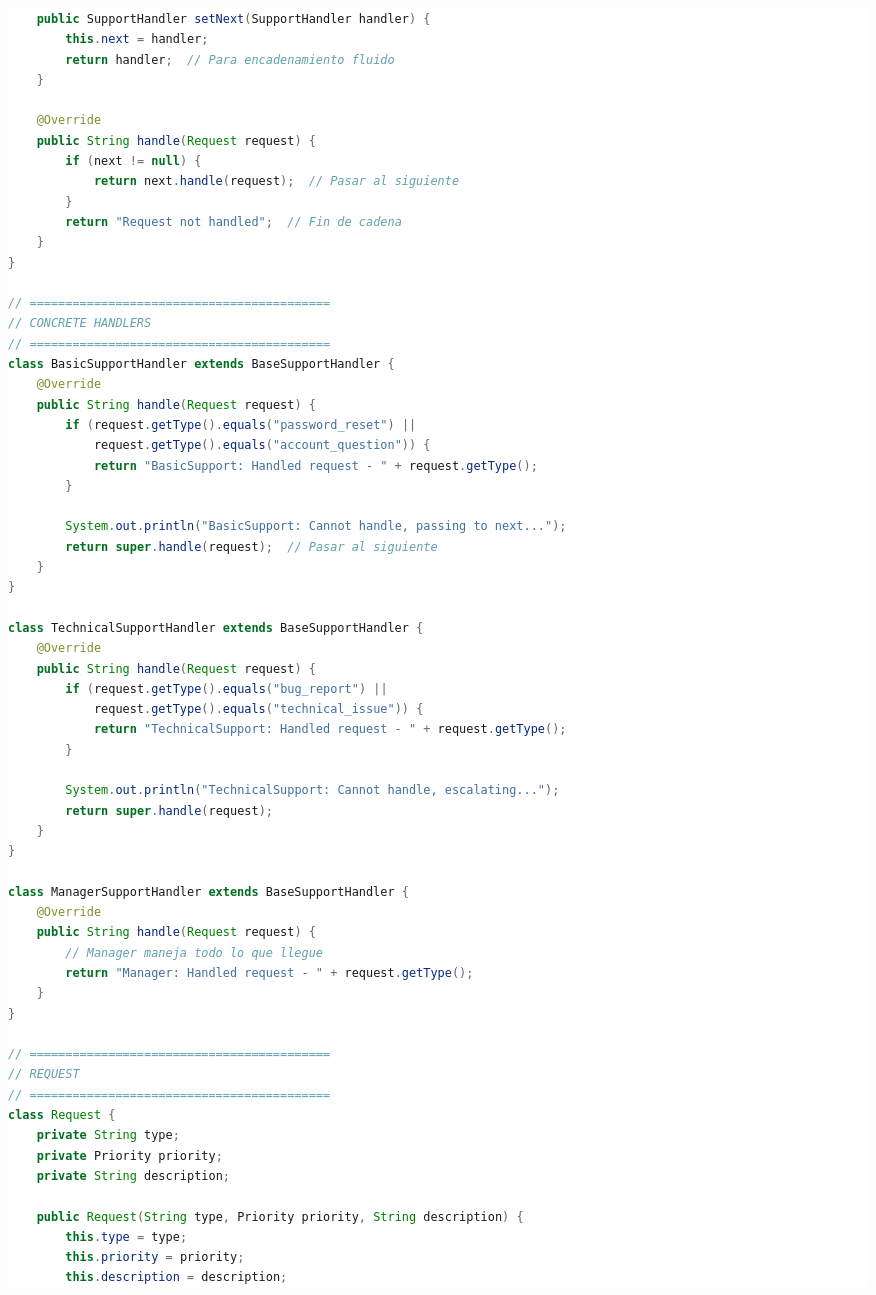 ```java
    public SupportHandler setNext(SupportHandler handler) {
        this.next = handler;
        return handler;  // Para encadenamiento fluido
    }
    
    @Override
    public String handle(Request request) {
        if (next != null) {
            return next.handle(request);  // Pasar al siguiente
        }
        return "Request not handled";  // Fin de cadena
    }
}

// ==========================================
// CONCRETE HANDLERS
// ==========================================
class BasicSupportHandler extends BaseSupportHandler {
    @Override
    public String handle(Request request) {
        if (request.getType().equals("password_reset") || 
            request.getType().equals("account_question")) {
            return "BasicSupport: Handled request - " + request.getType();
        }
        
        System.out.println("BasicSupport: Cannot handle, passing to next...");
        return super.handle(request);  // Pasar al siguiente
    }
}

class TechnicalSupportHandler extends BaseSupportHandler {
    @Override
    public String handle(Request request) {
        if (request.getType().equals("bug_report") || 
            request.getType().equals("technical_issue")) {
            return "TechnicalSupport: Handled request - " + request.getType();
        }
        
        System.out.println("TechnicalSupport: Cannot handle, escalating...");
        return super.handle(request);
    }
}

class ManagerSupportHandler extends BaseSupportHandler {
    @Override
    public String handle(Request request) {
        // Manager maneja todo lo que llegue
        return "Manager: Handled request - " + request.getType();
    }
}

// ==========================================
// REQUEST
// ==========================================
class Request {
    private String type;
    private Priority priority;
    private String description;
    
    public Request(String type, Priority priority, String description) {
        this.type = type;
        this.priority = priority;
        this.description = description;
```
